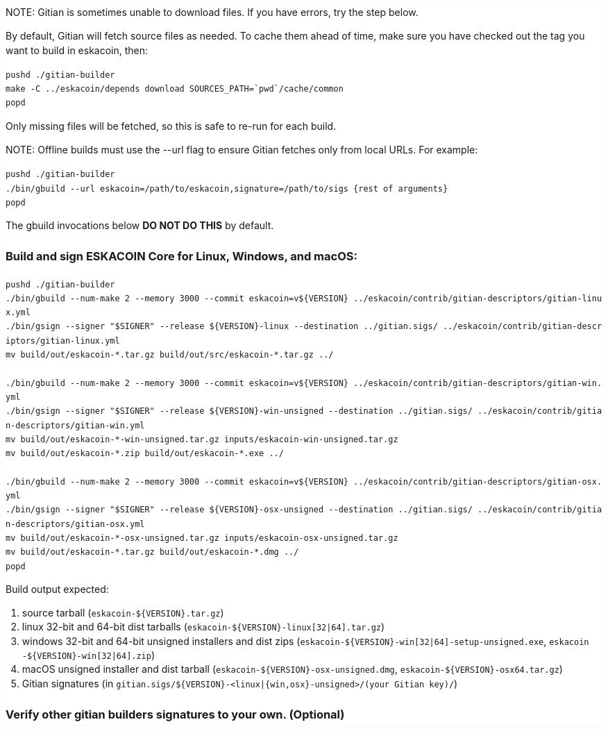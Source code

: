 NOTE: Gitian is sometimes unable to download files. If you have errors, try the step below.

By default, Gitian will fetch source files as needed. To cache them ahead of time, make sure you have checked out the tag you want to build in eskacoin, then:

    pushd ./gitian-builder
    make -C ../eskacoin/depends download SOURCES_PATH=`pwd`/cache/common
    popd

Only missing files will be fetched, so this is safe to re-run for each build.

NOTE: Offline builds must use the --url flag to ensure Gitian fetches only from local URLs. For example:

    pushd ./gitian-builder
    ./bin/gbuild --url eskacoin=/path/to/eskacoin,signature=/path/to/sigs {rest of arguments}
    popd

The gbuild invocations below <b>DO NOT DO THIS</b> by default.

### Build and sign ESKACOIN Core for Linux, Windows, and macOS:

    pushd ./gitian-builder
    ./bin/gbuild --num-make 2 --memory 3000 --commit eskacoin=v${VERSION} ../eskacoin/contrib/gitian-descriptors/gitian-linux.yml
    ./bin/gsign --signer "$SIGNER" --release ${VERSION}-linux --destination ../gitian.sigs/ ../eskacoin/contrib/gitian-descriptors/gitian-linux.yml
    mv build/out/eskacoin-*.tar.gz build/out/src/eskacoin-*.tar.gz ../

    ./bin/gbuild --num-make 2 --memory 3000 --commit eskacoin=v${VERSION} ../eskacoin/contrib/gitian-descriptors/gitian-win.yml
    ./bin/gsign --signer "$SIGNER" --release ${VERSION}-win-unsigned --destination ../gitian.sigs/ ../eskacoin/contrib/gitian-descriptors/gitian-win.yml
    mv build/out/eskacoin-*-win-unsigned.tar.gz inputs/eskacoin-win-unsigned.tar.gz
    mv build/out/eskacoin-*.zip build/out/eskacoin-*.exe ../

    ./bin/gbuild --num-make 2 --memory 3000 --commit eskacoin=v${VERSION} ../eskacoin/contrib/gitian-descriptors/gitian-osx.yml
    ./bin/gsign --signer "$SIGNER" --release ${VERSION}-osx-unsigned --destination ../gitian.sigs/ ../eskacoin/contrib/gitian-descriptors/gitian-osx.yml
    mv build/out/eskacoin-*-osx-unsigned.tar.gz inputs/eskacoin-osx-unsigned.tar.gz
    mv build/out/eskacoin-*.tar.gz build/out/eskacoin-*.dmg ../
    popd

Build output expected:

  1. source tarball (`eskacoin-${VERSION}.tar.gz`)
  2. linux 32-bit and 64-bit dist tarballs (`eskacoin-${VERSION}-linux[32|64].tar.gz`)
  3. windows 32-bit and 64-bit unsigned installers and dist zips (`eskacoin-${VERSION}-win[32|64]-setup-unsigned.exe`, `eskacoin-${VERSION}-win[32|64].zip`)
  4. macOS unsigned installer and dist tarball (`eskacoin-${VERSION}-osx-unsigned.dmg`, `eskacoin-${VERSION}-osx64.tar.gz`)
  5. Gitian signatures (in `gitian.sigs/${VERSION}-<linux|{win,osx}-unsigned>/(your Gitian key)/`)

### Verify other gitian builders signatures to your own. (Optional)
